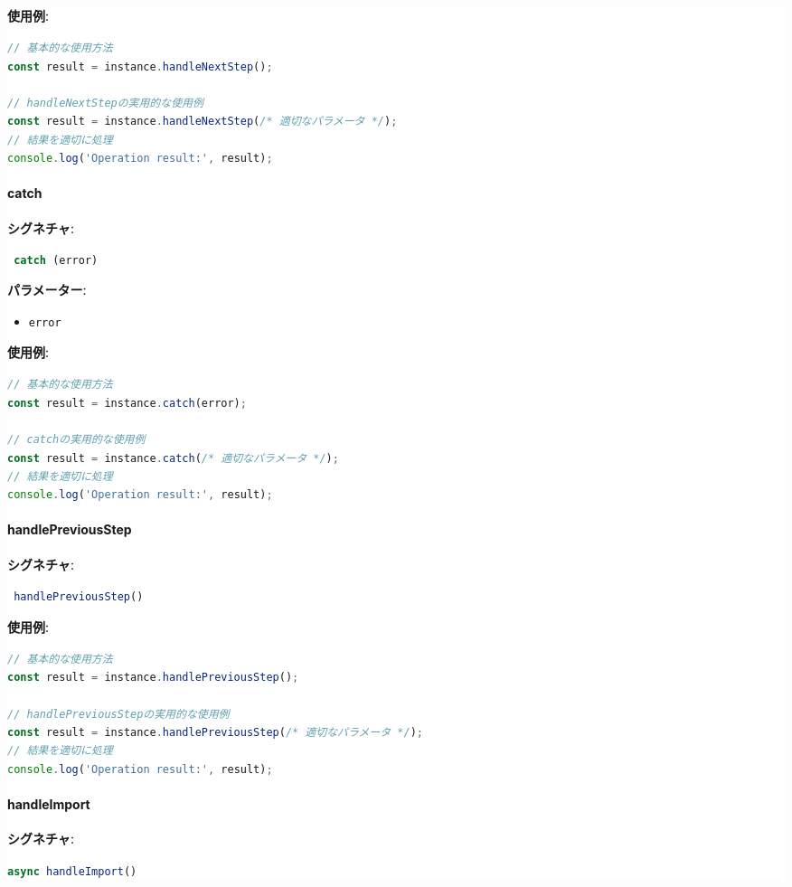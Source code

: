 **使用例**:
```javascript
// 基本的な使用方法
const result = instance.handleNextStep();

// handleNextStepの実用的な使用例
const result = instance.handleNextStep(/* 適切なパラメータ */);
// 結果を適切に処理
console.log('Operation result:', result);
```

#### catch

**シグネチャ**:
```javascript
 catch (error)
```

**パラメーター**:
- `error`

**使用例**:
```javascript
// 基本的な使用方法
const result = instance.catch(error);

// catchの実用的な使用例
const result = instance.catch(/* 適切なパラメータ */);
// 結果を適切に処理
console.log('Operation result:', result);
```

#### handlePreviousStep

**シグネチャ**:
```javascript
 handlePreviousStep()
```

**使用例**:
```javascript
// 基本的な使用方法
const result = instance.handlePreviousStep();

// handlePreviousStepの実用的な使用例
const result = instance.handlePreviousStep(/* 適切なパラメータ */);
// 結果を適切に処理
console.log('Operation result:', result);
```

#### handleImport

**シグネチャ**:
```javascript
async handleImport()
```
